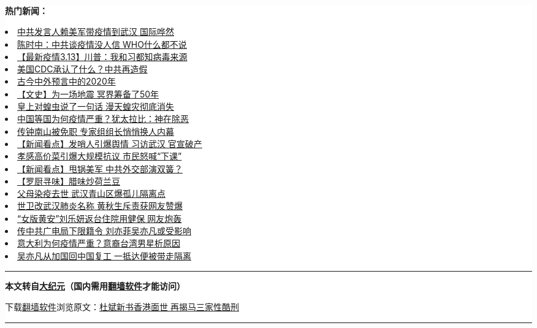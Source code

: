 <strong>热门新闻：</strong>
<li><a href="/gb/20/3/12/n11936484.md#1">中共发言人赖美军带疫情到武汉 国际哗然</a></li>
<li><a href="/gb/20/3/13/n11937929.md#1">陈时中：中共谈疫情没人信 WHO什么都不说</a></li>
<li><a href="/gb/20/3/12/n11936755.md#1">【最新疫情3.13】川普：我和习都知病毒来源</a></li>
<li><a href="/gb/20/3/12/n11936666.md#1">美国CDC承认了什么？中共再造假</a></li>
<li><a href="/gb/20/2/18/n11877949.md#1">古今中外预言中的2020年</a></li>
<li><a href="/gb/20/3/5/n11918064.md#1">【文史】为一场地震 冥界筹备了50年</a></li>
<li><a href="/gb/20/3/6/n11920009.md#1">皇上对蝗虫说了一句话 漫天蝗灾彻底消失</a></li>
<li><a href="/gb/20/3/9/n11926997.md#1">中国等国为何疫情严重？犹太拉比：神在除恶</a></li>
<li><a href="/gb/20/3/12/n11934088.md#1">传钟南山被免职 专家组组长悄悄换人内幕</a></li>
<li><a href="/gb/20/3/12/n11936289.md#1">【新闻看点】发哨人引爆舆情 习访武汉 官宣破产</a></li>
<li><a href="/gb/20/3/12/n11936264.md#1">孝感高价菜引爆大规模抗议 市民怒喊“下课”</a></li>
<li><a href="/gb/20/3/13/n11938828.md#1">【新闻看点】甩锅美军 中共外交部演双簧？</a></li>
<li><a href="/gb/20/3/9/n11927966.md#1">【罗厨寻味】腊味炒荷兰豆</a></li>
<li><a href="/gb/20/3/13/n11938032.md#1">父母染疫去世 武汉青山区爆孤儿隔离点</a></li>
<li><a href="/gb/20/3/12/n11935159.md#1">世卫改武汉肺炎名称 黄秋生斥责获网友赞爆</a></li>
<li><a href="/gb/20/3/12/n11934318.md#1">“女版黄安”刘乐妍返台住院用健保 网友炮轰</a></li>
<li><a href="/gb/20/3/11/n11933566.md#1">传中共广电局下限籍令 刘亦菲吴亦凡或受影响</a></li>
<li><a href="/gb/20/3/12/n11936148.md#1">意大利为何疫情严重？意裔台湾男星析原因</a></li>
<li><a href="/gb/20/3/11/n11933325.md#1">吴亦凡从加国回中国复工 一抵达便被带走隔离</a></li>
<hr>

<strong>本文转自<a href="https://www.epochtimes.com">大纪元</a>（国内需用<a href="https://github.com/bannedbook/fanqiang/wiki">翻墙软件</a>才能访问）</strong><p>下载<a href="https://github.com/bannedbook/fanqiang/wiki">翻墙软件</a>浏览原文：<a href="https://www.epochtimes.com/gb/14/7/23/n4207573.htm">杜斌新书香港面世 再揭马三家性酷刑</a></p><hr>
